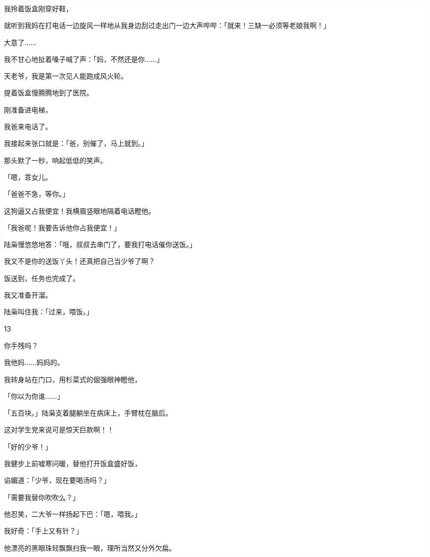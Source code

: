 我拎着饭盒刚穿好鞋，

就听到我妈在打电话一边旋风一样地从我身边刮过走出门一边大声哔哔：「就来！三缺一必须等老娘我啊！」

大意了……

我不甘心地扯着嗓子喊了声：「妈，不然还是你……」

天老爷，我是第一次见人能跑成风火轮。

提着饭盒慢腾腾地到了医院。

刚准备进电梯，

我爸来电话了。

我接起来张口就是：「爸，别催了，马上就到。」

那头默了一秒，响起低低的笑声。

「嗯，乖女儿。

「爸爸不急，等你。」

这狗逼又占我便宜！我横眉竖眼地隔着电话瞪他。

「我爸呢！我要告诉他你占我便宜！」

陆枭慢悠悠地答：「哦，叔叔去串门了，要我打电话催你送饭。」

我又不是你的送饭丫头！还真把自己当少爷了啊？

饭送到，任务也完成了。

我又准备开溜。

陆枭叫住我：「过来，喂饭。」

13

你手残吗？

我他妈……妈妈的。

我转身站在门口，用杉菜式的倔强眼神瞪他，

「你以为你谁……」

「五百块。」陆枭支着腿躺坐在病床上，手臂枕在脑后。

这对学生党来说可是惊天巨款啊！！

「好的少爷！」

我健步上前嘘寒问暖，替他打开饭盒盛好饭，

谄媚道：「少爷，现在要喝汤吗？」

「需要我替你吹吹么？」

他忍笑，二大爷一样扬起下巴：「嗯，喂我。」

我好奇：「手上又有针？」

他漂亮的黑眼珠轻飘飘扫我一眼，理所当然又分外欠扁。
